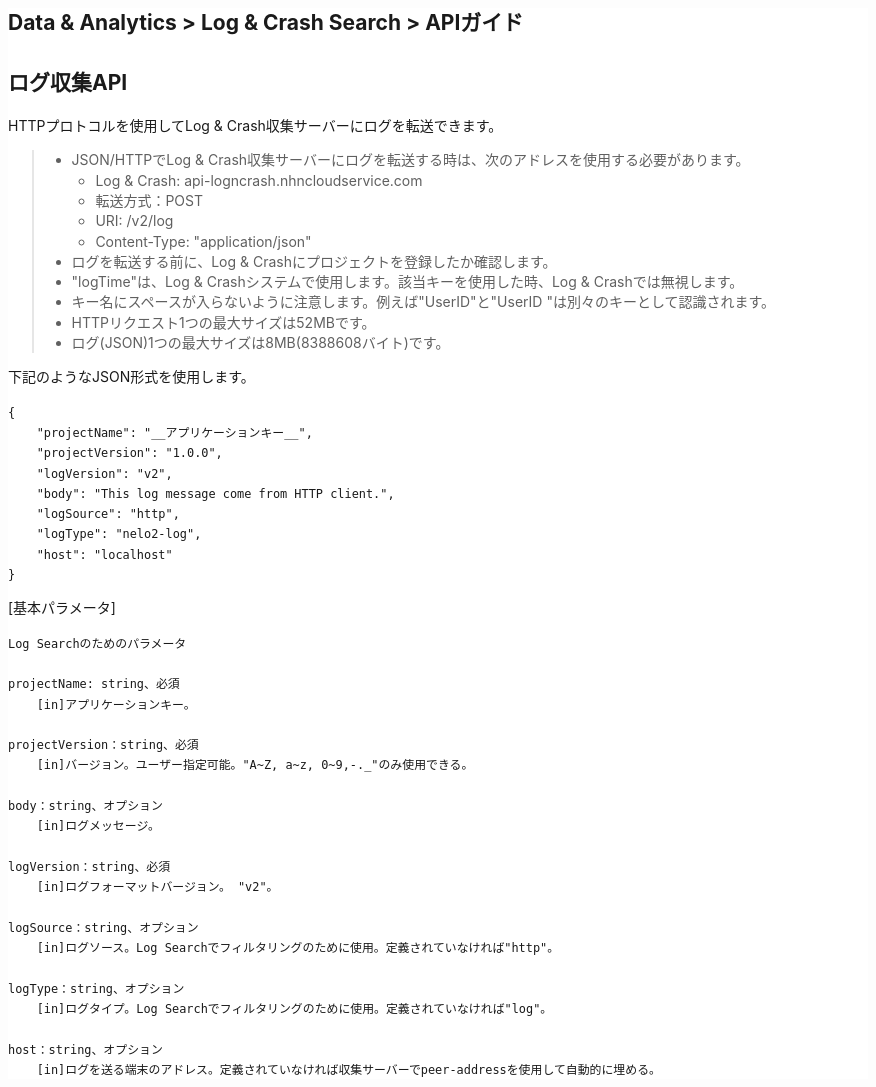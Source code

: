 ## Data & Analytics > Log & Crash Search > APIガイド

## ログ収集API
HTTPプロトコルを使用してLog & Crash収集サーバーにログを転送できます。

> - JSON/HTTPでLog & Crash収集サーバーにログを転送する時は、次のアドレスを使用する必要があります。
>     - Log & Crash: api-logncrash.nhncloudservice.com
>     - 転送方式：POST
>     - URI: /v2/log
>     - Content-Type: "application/json"
> - ログを転送する前に、Log & Crashにプロジェクトを登録したか確認します。
> - "logTime"は、Log & Crashシステムで使用します。該当キーを使用した時、Log & Crashでは無視します。
> - キー名にスペースが入らないように注意します。例えば"UserID"と"UserID "は別々のキーとして認識されます。
> - HTTPリクエスト1つの最大サイズは52MBです。
> - ログ(JSON)1つの最大サイズは8MB(8388608バイト)です。

下記のようなJSON形式を使用します。

```
{
	"projectName": "__アプリケーションキー__",
	"projectVersion": "1.0.0",
	"logVersion": "v2",
	"body": "This log message come from HTTP client.",
	"logSource": "http",
	"logType": "nelo2-log",
	"host": "localhost"
}
```

[基本パラメータ]

```
Log Searchのためのパラメータ

projectName: string、必須
	[in]アプリケーションキー。

projectVersion：string、必須
	[in]バージョン。ユーザー指定可能。"A~Z, a~z, 0~9,-._"のみ使用できる。

body：string、オプション
	[in]ログメッセージ。

logVersion：string、必須
	[in]ログフォーマットバージョン。 "v2"。

logSource：string、オプション
	[in]ログソース。Log Searchでフィルタリングのために使用。定義されていなければ"http"。

logType：string、オプション
	[in]ログタイプ。Log Searchでフィルタリングのために使用。定義されていなければ"log"。

host：string、オプション
	[in]ログを送る端末のアドレス。定義されていなければ収集サーバーでpeer-addressを使用して自動的に埋める。
```
